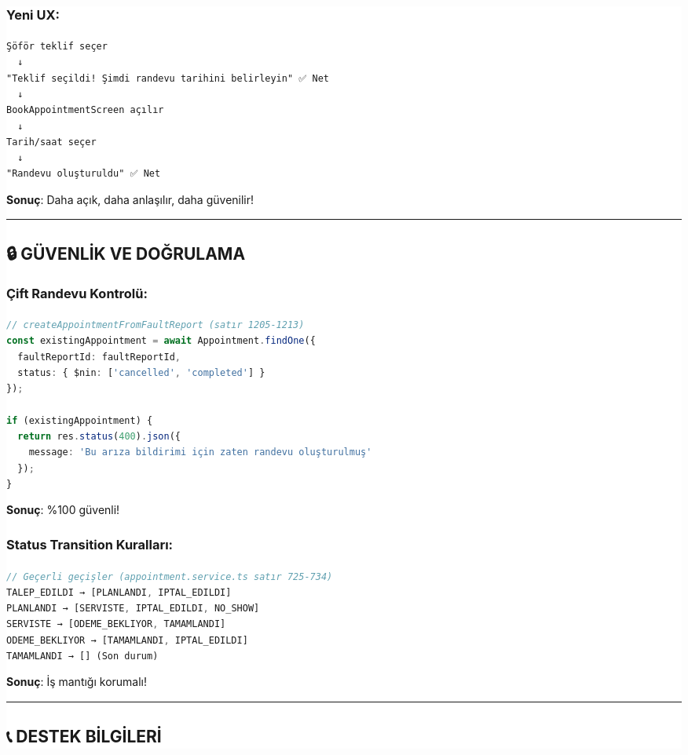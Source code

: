 ### Yeni UX:

```
Şöför teklif seçer
  ↓
"Teklif seçildi! Şimdi randevu tarihini belirleyin" ✅ Net
  ↓
BookAppointmentScreen açılır
  ↓
Tarih/saat seçer
  ↓
"Randevu oluşturuldu" ✅ Net
```

**Sonuç**: Daha açık, daha anlaşılır, daha güvenilir!

---

## 🔒 GÜVENLİK VE DOĞRULAMA

### Çift Randevu Kontrolü:

```typescript
// createAppointmentFromFaultReport (satır 1205-1213)
const existingAppointment = await Appointment.findOne({
  faultReportId: faultReportId,
  status: { $nin: ['cancelled', 'completed'] }
});

if (existingAppointment) {
  return res.status(400).json({
    message: 'Bu arıza bildirimi için zaten randevu oluşturulmuş'
  });
}
```

**Sonuç**: %100 güvenli!

### Status Transition Kuralları:

```typescript
// Geçerli geçişler (appointment.service.ts satır 725-734)
TALEP_EDILDI → [PLANLANDI, IPTAL_EDILDI]
PLANLANDI → [SERVISTE, IPTAL_EDILDI, NO_SHOW]
SERVISTE → [ODEME_BEKLIYOR, TAMAMLANDI]
ODEME_BEKLIYOR → [TAMAMLANDI, IPTAL_EDILDI]
TAMAMLANDI → [] (Son durum)
```

**Sonuç**: İş mantığı korumalı!

---

## 📞 DESTEK BİLGİLERİ
